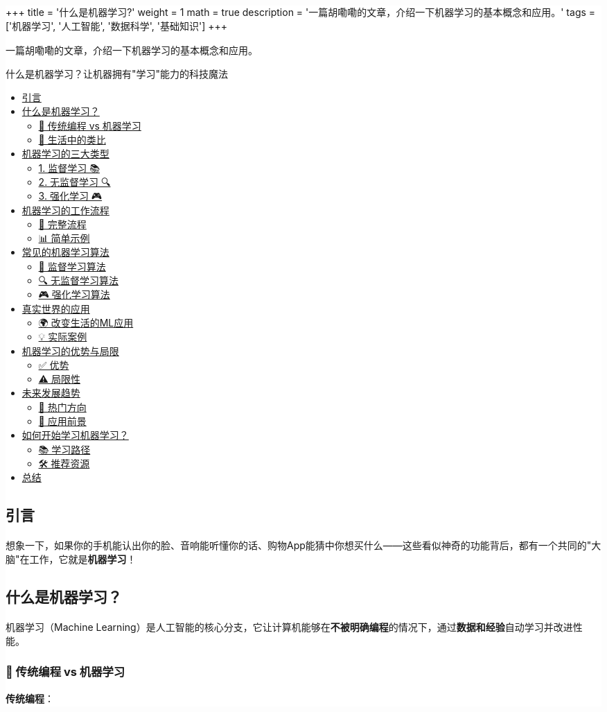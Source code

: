 +++
title = '什么是机器学习?'
weight = 1
math = true
description = '一篇胡嘞嘞的文章，介绍一下机器学习的基本概念和应用。'
tags = ['机器学习', '人工智能', '数据科学', '基础知识']
+++

一篇胡嘞嘞的文章，介绍一下机器学习的基本概念和应用。

什么是机器学习？让机器拥有"学习"能力的科技魔法

- [引言](#引言)
- [什么是机器学习？](#什么是机器学习)
  - [🤔 传统编程 vs 机器学习](#-传统编程-vs-机器学习)
  - [🌟 生活中的类比](#-生活中的类比)
- [机器学习的三大类型](#机器学习的三大类型)
  - [1. 监督学习 📚](#1-监督学习-)
  - [2. 无监督学习 🔍](#2-无监督学习-)
  - [3. 强化学习 🎮](#3-强化学习-)
- [机器学习的工作流程](#机器学习的工作流程)
  - [🔄 完整流程](#-完整流程)
  - [📊 简单示例](#-简单示例)
- [常见的机器学习算法](#常见的机器学习算法)
  - [🎯 监督学习算法](#-监督学习算法)
  - [🔍 无监督学习算法](#-无监督学习算法)
  - [🎮 强化学习算法](#-强化学习算法)
- [真实世界的应用](#真实世界的应用)
  - [🌍 改变生活的ML应用](#-改变生活的ml应用)
  - [💡 实际案例](#-实际案例)
- [机器学习的优势与局限](#机器学习的优势与局限)
  - [✅ 优势](#-优势)
  - [⚠️ 局限性](#️-局限性)
- [未来发展趋势](#未来发展趋势)
  - [🚀 热门方向](#-热门方向)
  - [🎯 应用前景](#-应用前景)
- [如何开始学习机器学习？](#如何开始学习机器学习)
  - [📚 学习路径](#-学习路径)
  - [🛠️ 推荐资源](#️-推荐资源)
- [总结](#总结)

## 引言

想象一下，如果你的手机能认出你的脸、音响能听懂你的话、购物App能猜中你想买什么——这些看似神奇的功能背后，都有一个共同的"大脑"在工作，它就是**机器学习**！

## 什么是机器学习？

机器学习（Machine Learning）是人工智能的核心分支，它让计算机能够在**不被明确编程**的情况下，通过**数据和经验**自动学习并改进性能。

### 🤔 传统编程 vs 机器学习

**传统编程**：
